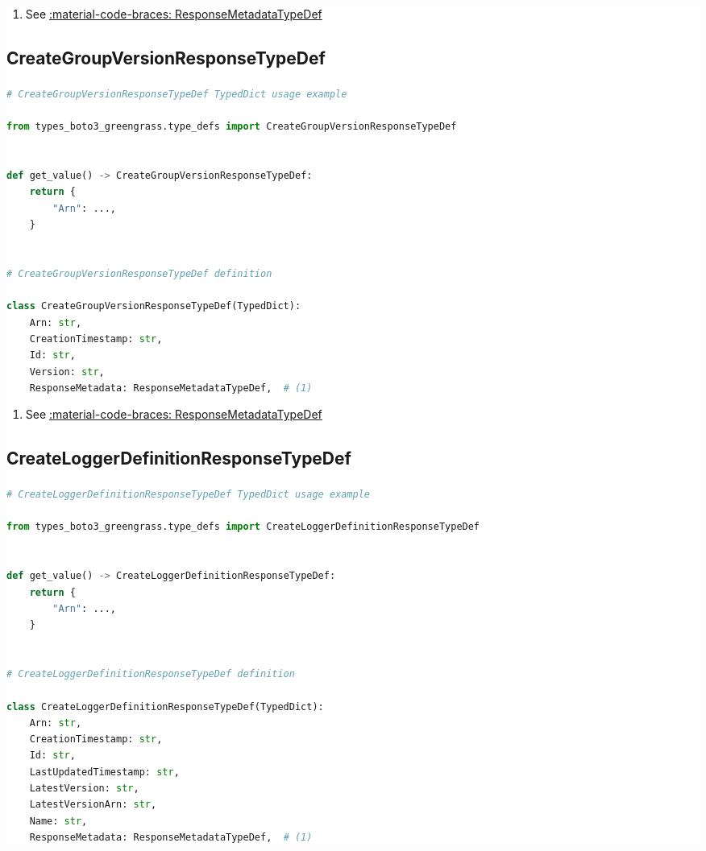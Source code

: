 1. See [:material-code-braces: ResponseMetadataTypeDef](./type_defs.md#responsemetadatatypedef)

## CreateGroupVersionResponseTypeDef

```python
# CreateGroupVersionResponseTypeDef TypedDict usage example

from types_boto3_greengrass.type_defs import CreateGroupVersionResponseTypeDef


def get_value() -> CreateGroupVersionResponseTypeDef:
    return {
        "Arn": ...,
    }


# CreateGroupVersionResponseTypeDef definition

class CreateGroupVersionResponseTypeDef(TypedDict):
    Arn: str,
    CreationTimestamp: str,
    Id: str,
    Version: str,
    ResponseMetadata: ResponseMetadataTypeDef,  # (1)
```

1. See [:material-code-braces: ResponseMetadataTypeDef](./type_defs.md#responsemetadatatypedef)

## CreateLoggerDefinitionResponseTypeDef

```python
# CreateLoggerDefinitionResponseTypeDef TypedDict usage example

from types_boto3_greengrass.type_defs import CreateLoggerDefinitionResponseTypeDef


def get_value() -> CreateLoggerDefinitionResponseTypeDef:
    return {
        "Arn": ...,
    }


# CreateLoggerDefinitionResponseTypeDef definition

class CreateLoggerDefinitionResponseTypeDef(TypedDict):
    Arn: str,
    CreationTimestamp: str,
    Id: str,
    LastUpdatedTimestamp: str,
    LatestVersion: str,
    LatestVersionArn: str,
    Name: str,
    ResponseMetadata: ResponseMetadataTypeDef,  # (1)
```
